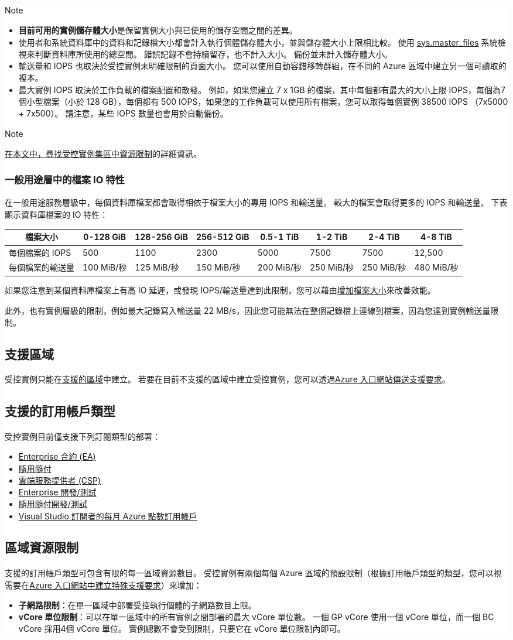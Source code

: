 > [!NOTE]
> - **目前可用的實例儲存體大小**是保留實例大小與已使用的儲存空間之間的差異。
> - 使用者和系統資料庫中的資料和記錄檔大小都會計入執行個體儲存體大小，並與儲存體大小上限相比較。 使用 <a href="https://docs.microsoft.com/sql/relational-databases/system-catalog-views/sys-master-files-transact-sql">sys.master_files</a> 系統檢視來判斷資料庫所使用的總空間。 錯誤記錄不會持續留存，也不計入大小。 備份並未計入儲存體大小。
> - 輸送量和 IOPS 也取決於受控實例未明確限制的頁面大小。
> 您可以使用自動容錯移轉群組，在不同的 Azure 區域中建立另一個可讀取的複本。
> - 最大實例 IOPS 取決於工作負載的檔案配置和散發。 例如，如果您建立 7 x 1GB 的檔案，其中每個都有最大的大小上限 IOPS，每個為7個小型檔案（小於 128 GB），每個都有 500 IOPS，如果您的工作負載可以使用所有檔案，您可以取得每個實例 38500 IOPS （7x5000 + 7x500）。 請注意，某些 IOPS 數量也會用於自動備份。

> [!NOTE]
> [在本文中，尋找受控實例集區中資源限制](sql-database-instance-pools.md#instance-pools-resource-limitations)的詳細資訊。

### <a name="file-io-characteristics-in-general-purpose-tier"></a>一般用途層中的檔案 IO 特性

在一般用途服務層級中，每個資料庫檔案都會取得相依于檔案大小的專用 IOPS 和輸送量。 較大的檔案會取得更多的 IOPS 和輸送量。 下表顯示資料庫檔案的 IO 特性：

| 檔案大小           | 0-128 GiB | 128-256 GiB | 256-512 GiB | 0.5-1 TiB    | 1-2 TiB    | 2-4 TiB | 4-8 TiB |
|---------------------|-------|-------|-------|-------|-------|-------|-------|
| 每個檔案的 IOPS       | 500   | 1100 | 2300              | 5000              | 7500              | 7500              | 12,500   |
| 每個檔案的輸送量 | 100 MiB/秒 | 125 MiB/秒 | 150 MiB/秒 | 200 MiB/秒 | 250 MiB/秒 | 250 MiB/秒 | 480 MiB/秒 | 

如果您注意到某個資料庫檔案上有高 IO 延遲，或發現 IOPS/輸送量達到此限制，您可以藉由[增加檔案大小](https://techcommunity.microsoft.com/t5/Azure-SQL-Database/Increase-data-file-size-to-improve-HammerDB-workload-performance/ba-p/823337)來改善效能。

此外，也有實例層級的限制，例如最大記錄寫入輸送量 22 MB/s，因此您可能無法在整個記錄檔上連線到檔案，因為您達到實例輸送量限制。

## <a name="supported-regions"></a>支援區域

受控實例只能在[支援的區域](https://azure.microsoft.com/global-infrastructure/services/?products=sql-database&regions=all)中建立。 若要在目前不支援的區域中建立受控實例，您可以透過[Azure 入口網站傳送支援要求](#obtaining-a-larger-quota-for-sql-managed-instance)。

## <a name="supported-subscription-types"></a>支援的訂用帳戶類型

受控實例目前僅支援下列訂閱類型的部署：

- [Enterprise 合約 (EA)](https://azure.microsoft.com/pricing/enterprise-agreement/)
- [隨用隨付](https://azure.microsoft.com/offers/ms-azr-0003p/)
- [雲端服務提供者 (CSP)](https://docs.microsoft.com/partner-center/csp-documents-and-learning-resources)
- [Enterprise 開發/測試](https://azure.microsoft.com/offers/ms-azr-0148p/)
- [隨用隨付開發/測試](https://azure.microsoft.com/offers/ms-azr-0023p/)
- [Visual Studio 訂閱者的每月 Azure 點數訂用帳戶](https://azure.microsoft.com/pricing/member-offers/credit-for-visual-studio-subscribers/)

## <a name="regional-resource-limitations"></a>區域資源限制

支援的訂用帳戶類型可包含有限的每一區域資源數目。 受控實例有兩個每個 Azure 區域的預設限制（根據訂用帳戶類型的類型，您可以視需要在[Azure 入口網站中建立特殊支援要求](#obtaining-a-larger-quota-for-sql-managed-instance)）來增加：

- **子網路限制**：在單一區域中部署受控執行個體的子網路數目上限。
- **vCore 單位限制**：可以在單一區域中的所有實例之間部署的最大 vCore 單位數。 一個 GP vCore 使用一個 vCore 單位，而一個 BC vCore 採用4個 vCore 單位。 實例總數不會受到限制，只要它在 vCore 單位限制內即可。
